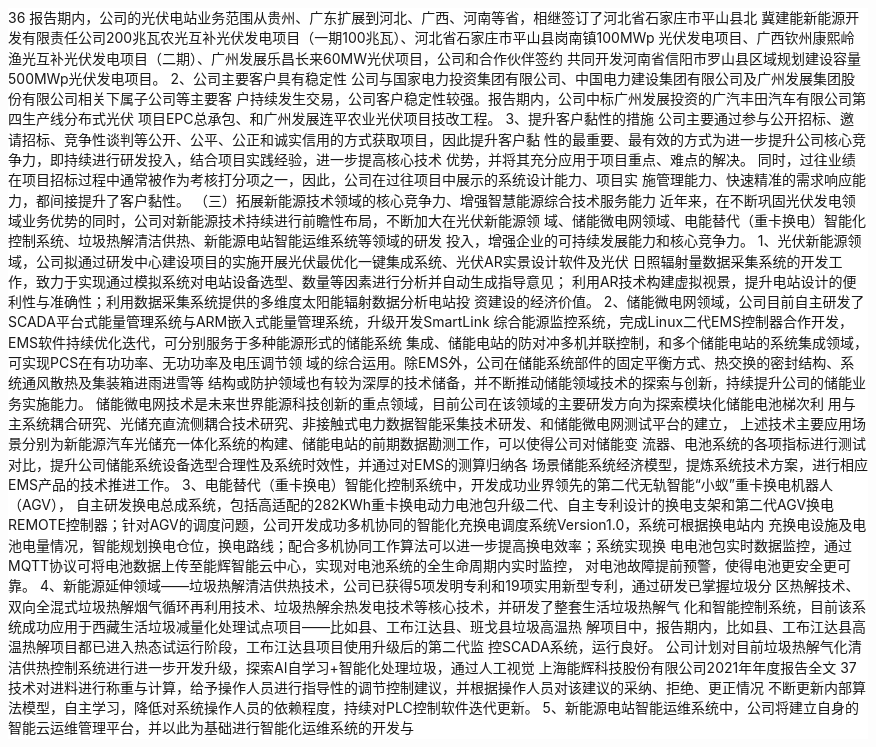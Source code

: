 36
报告期内，公司的光伏电站业务范围从贵州、广东扩展到河北、广西、河南等省，相继签订了河北省石家庄市平山县北
冀建能新能源开发有限责任公司200兆瓦农光互补光伏发电项目（一期100兆瓦）、河北省石家庄市平山县岗南镇100MWp
光伏发电项目、广西钦州康熙岭渔光互补光伏发电项目（二期）、广州发展乐昌长来60MW光伏项目，公司和合作伙伴签约
共同开发河南省信阳市罗山县区域规划建设容量500MWp光伏发电项目。
2、公司主要客户具有稳定性
公司与国家电力投资集团有限公司、中国电力建设集团有限公司及广州发展集团股份有限公司相关下属子公司等主要客
户持续发生交易，公司客户稳定性较强。报告期内，公司中标广州发展投资的广汽丰田汽车有限公司第四生产线分布式光伏
项目EPC总承包、和广州发展连平农业光伏项目技改工程。
3、提升客户黏性的措施
公司主要通过参与公开招标、邀请招标、竞争性谈判等公开、公平、公正和诚实信用的方式获取项目，因此提升客户黏
性的最重要、最有效的方式为进一步提升公司核心竞争力，即持续进行研发投入，结合项目实践经验，进一步提高核心技术
优势，并将其充分应用于项目重点、难点的解决。
同时，过往业绩在项目招标过程中通常被作为考核打分项之一，因此，公司在过往项目中展示的系统设计能力、项目实
施管理能力、快速精准的需求响应能力，都间接提升了客户黏性。
（三）拓展新能源技术领域的核心竞争力、增强智慧能源综合技术服务能力
近年来，在不断巩固光伏发电领域业务优势的同时，公司对新能源技术持续进行前瞻性布局，不断加大在光伏新能源领
域、储能微电网领域、电能替代（重卡换电）智能化控制系统、垃圾热解清洁供热、新能源电站智能运维系统等领域的研发
投入，增强企业的可持续发展能力和核心竞争力。
1、光伏新能源领域，公司拟通过研发中心建设项目的实施开展光伏最优化一键集成系统、光伏AR实景设计软件及光伏
日照辐射量数据采集系统的开发工作，致力于实现通过模拟系统对电站设备选型、数量等因素进行分析并自动生成指导意见；
利用AR技术构建虚拟视景，提升电站设计的便利性与准确性；利用数据采集系统提供的多维度太阳能辐射数据分析电站投
资建设的经济价值。
2、储能微电网领域，公司目前自主研发了SCADA平台式能量管理系统与ARM嵌入式能量管理系统，升级开发SmartLink
综合能源监控系统，完成Linux二代EMS控制器合作开发，EMS软件持续优化迭代，可分别服务于多种能源形式的储能系统
集成、储能电站的防对冲多机并联控制，和多个储能电站的系统集成领域，可实现PCS在有功功率、无功功率及电压调节领
域的综合运用。除EMS外，公司在储能系统部件的固定平衡方式、热交换的密封结构、系统通风散热及集装箱进雨进雪等
结构或防护领域也有较为深厚的技术储备，并不断推动储能领域技术的探索与创新，持续提升公司的储能业务实施能力。
储能微电网技术是未来世界能源科技创新的重点领域，目前公司在该领域的主要研发方向为探索模块化储能电池梯次利
用与主系统耦合研究、光储充直流侧耦合技术研究、非接触式电力数据智能采集技术研发、和储能微电网测试平台的建立，
上述技术主要应用场景分别为新能源汽车光储充一体化系统的构建、储能电站的前期数据勘测工作，可以使得公司对储能变
流器、电池系统的各项指标进行测试对比，提升公司储能系统设备选型合理性及系统时效性，并通过对EMS的测算归纳各
场景储能系统经济模型，提炼系统技术方案，进行相应EMS产品的技术推进工作。
3、电能替代（重卡换电）智能化控制系统中，开发成功业界领先的第二代无轨智能“小蚁”重卡换电机器人（AGV），
自主研发换电总成系统，包括高适配的282KWh重卡换电动力电池包升级二代、自主专利设计的换电支架和第二代AGV换电
REMOTE控制器；针对AGV的调度问题，公司开发成功多机协同的智能化充换电调度系统Version1.0，系统可根据换电站内
充换电设施及电池电量情况，智能规划换电仓位，换电路线；配合多机协同工作算法可以进一步提高换电效率；系统实现换
电电池包实时数据监控，通过MQTT协议可将电池数据上传至能辉智能云中心，实现对电池系统的全生命周期内实时监控，
对电池故障提前预警，使得电池更安全更可靠。
4、新能源延伸领域——垃圾热解清洁供热技术，公司已获得5项发明专利和19项实用新型专利，通过研发已掌握垃圾分
区热解技术、双向全混式垃圾热解烟气循环再利用技术、垃圾热解余热发电技术等核心技术，并研发了整套生活垃圾热解气
化和智能控制系统，目前该系统成功应用于西藏生活垃圾减量化处理试点项目——比如县、工布江达县、班戈县垃圾高温热
解项目中，报告期内，比如县、工布江达县高温热解项目都已进入热态试运行阶段，工布江达县项目使用升级后的第二代监
控SCADA系统，运行良好。
公司计划对目前垃圾热解气化清洁供热控制系统进行进一步开发升级，探索AI自学习+智能化处理垃圾，通过人工视觉
上海能辉科技股份有限公司2021年年度报告全文
37
技术对进料进行称重与计算，给予操作人员进行指导性的调节控制建议，并根据操作人员对该建议的采纳、拒绝、更正情况
不断更新内部算法模型，自主学习，降低对系统操作人员的依赖程度，持续对PLC控制软件迭代更新。
5、新能源电站智能运维系统中，公司将建立自身的智能云运维管理平台，并以此为基础进行智能化运维系统的开发与
